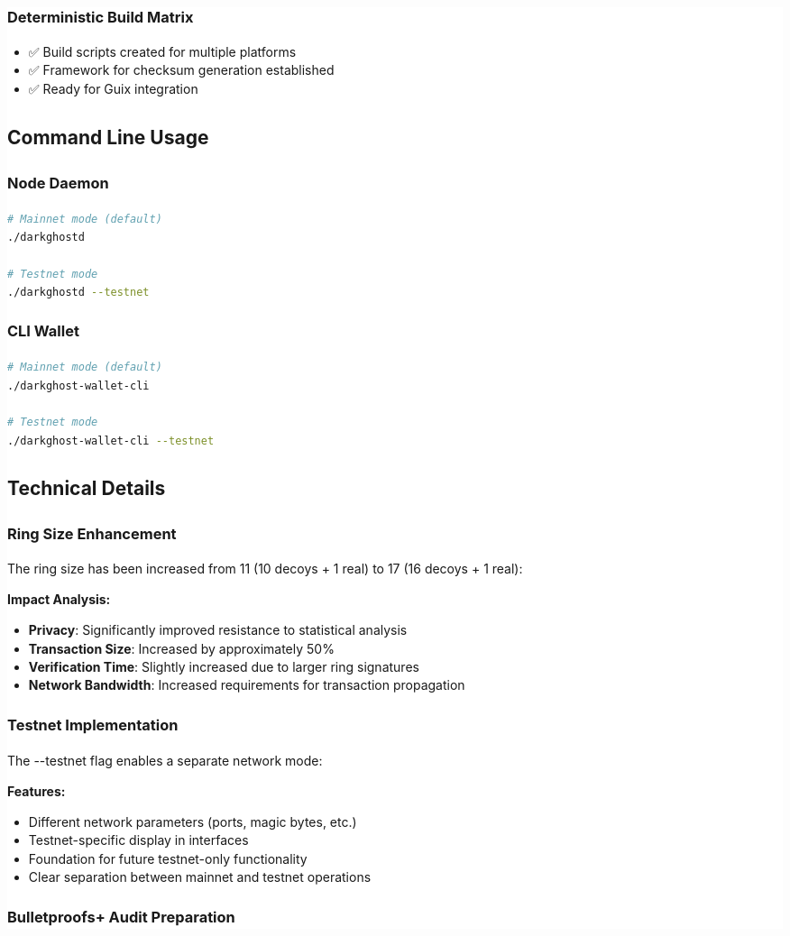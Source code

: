 ### Deterministic Build Matrix

- ✅ Build scripts created for multiple platforms
- ✅ Framework for checksum generation established
- ✅ Ready for Guix integration

## Command Line Usage

### Node Daemon

```bash
# Mainnet mode (default)
./darkghostd

# Testnet mode
./darkghostd --testnet
```

### CLI Wallet

```bash
# Mainnet mode (default)
./darkghost-wallet-cli

# Testnet mode
./darkghost-wallet-cli --testnet
```

## Technical Details

### Ring Size Enhancement

The ring size has been increased from 11 (10 decoys + 1 real) to 17 (16 decoys + 1 real):

**Impact Analysis:**

- **Privacy**: Significantly improved resistance to statistical analysis
- **Transaction Size**: Increased by approximately 50%
- **Verification Time**: Slightly increased due to larger ring signatures
- **Network Bandwidth**: Increased requirements for transaction propagation

### Testnet Implementation

The --testnet flag enables a separate network mode:

**Features:**

- Different network parameters (ports, magic bytes, etc.)
- Testnet-specific display in interfaces
- Foundation for future testnet-only functionality
- Clear separation between mainnet and testnet operations

### Bulletproofs+ Audit Preparation

